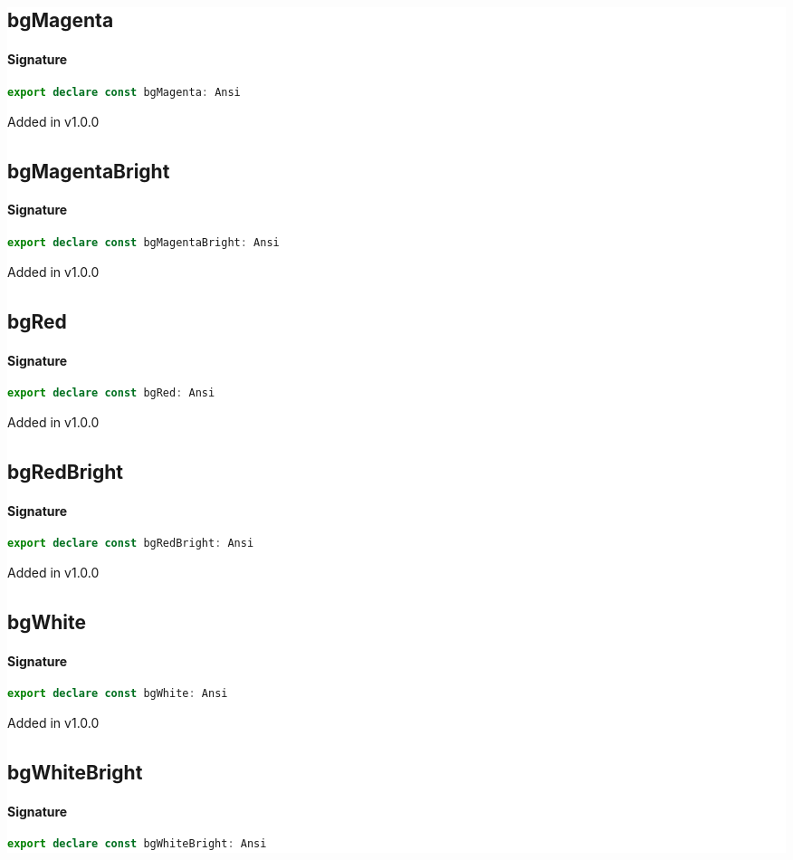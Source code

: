 ## bgMagenta

**Signature**

```ts
export declare const bgMagenta: Ansi
```

Added in v1.0.0

## bgMagentaBright

**Signature**

```ts
export declare const bgMagentaBright: Ansi
```

Added in v1.0.0

## bgRed

**Signature**

```ts
export declare const bgRed: Ansi
```

Added in v1.0.0

## bgRedBright

**Signature**

```ts
export declare const bgRedBright: Ansi
```

Added in v1.0.0

## bgWhite

**Signature**

```ts
export declare const bgWhite: Ansi
```

Added in v1.0.0

## bgWhiteBright

**Signature**

```ts
export declare const bgWhiteBright: Ansi
```
